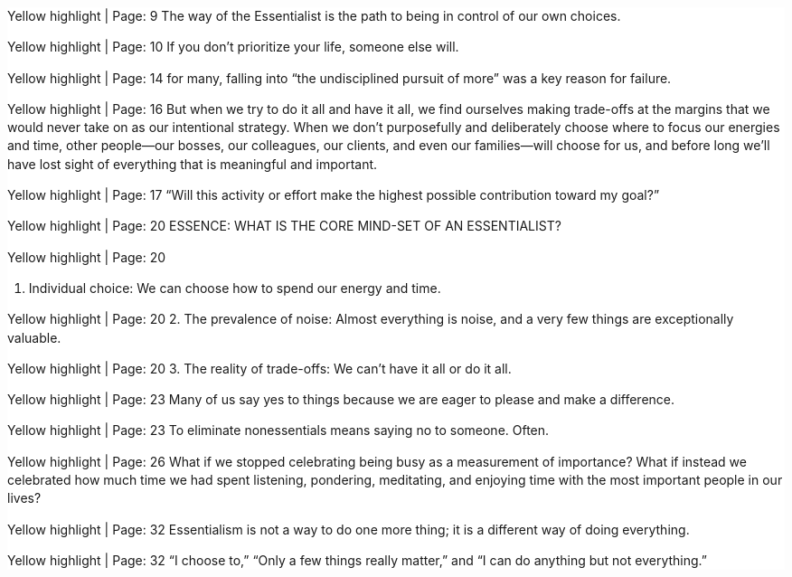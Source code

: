 
Yellow highlight | Page: 9
The way of the Essentialist is the path to being in control of our own choices.
                

Yellow highlight | Page: 10
If you don’t prioritize your life, someone else will.
                

Yellow highlight | Page: 14
for many, falling into “the undisciplined pursuit of more” was a key reason for failure.
                

Yellow highlight | Page: 16
But when we try to do it all and have it all, we find ourselves making trade-offs at the margins that we would never take on as our intentional strategy. When we don’t purposefully and deliberately choose where to focus our energies and time, other people—our bosses, our colleagues, our clients, and even our families—will choose for us, and before long we’ll have lost sight of everything that is meaningful and important.
                

Yellow highlight | Page: 17
“Will this activity or effort make the highest possible contribution toward my goal?”
                

Yellow highlight | Page: 20
ESSENCE: WHAT IS THE CORE MIND-SET OF AN ESSENTIALIST?
                

Yellow highlight | Page: 20
1. Individual choice: We can choose how to spend our energy and time.
                

Yellow highlight | Page: 20
2. The prevalence of noise: Almost everything is noise, and a very few things are exceptionally valuable.
                

Yellow highlight | Page: 20
3. The reality of trade-offs: We can’t have it all or do it all.
                

Yellow highlight | Page: 23
Many of us say yes to things because we are eager to please and make a difference.
                

Yellow highlight | Page: 23
To eliminate nonessentials means saying no to someone. Often.
                

Yellow highlight | Page: 26
What if we stopped celebrating being busy as a measurement of importance? What if instead we celebrated how much time we had spent listening, pondering, meditating, and enjoying time with the most important people in our lives?
                

Yellow highlight | Page: 32
Essentialism is not a way to do one more thing; it is a different way of doing everything.
                

Yellow highlight | Page: 32
“I choose to,” “Only a few things really matter,” and “I can do anything but not everything.”
                
